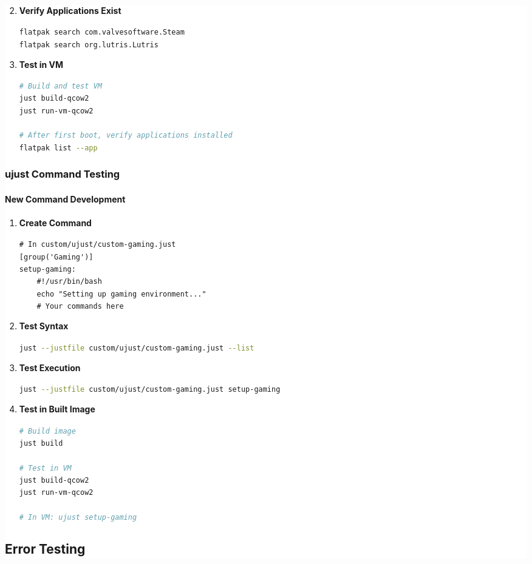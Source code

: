 2. **Verify Applications Exist**

   ```bash
   flatpak search com.valvesoftware.Steam
   flatpak search org.lutris.Lutris
   ```

3. **Test in VM**

   ```bash
   # Build and test VM
   just build-qcow2
   just run-vm-qcow2

   # After first boot, verify applications installed
   flatpak list --app
   ```

### ujust Command Testing

#### New Command Development

1. **Create Command**

   ```just
   # In custom/ujust/custom-gaming.just
   [group('Gaming')]
   setup-gaming:
       #!/usr/bin/bash
       echo "Setting up gaming environment..."
       # Your commands here
   ```

2. **Test Syntax**

   ```bash
   just --justfile custom/ujust/custom-gaming.just --list
   ```

3. **Test Execution**

   ```bash
   just --justfile custom/ujust/custom-gaming.just setup-gaming
   ```

4. **Test in Built Image**

   ```bash
   # Build image
   just build

   # Test in VM
   just build-qcow2
   just run-vm-qcow2

   # In VM: ujust setup-gaming
   ```

## Error Testing
